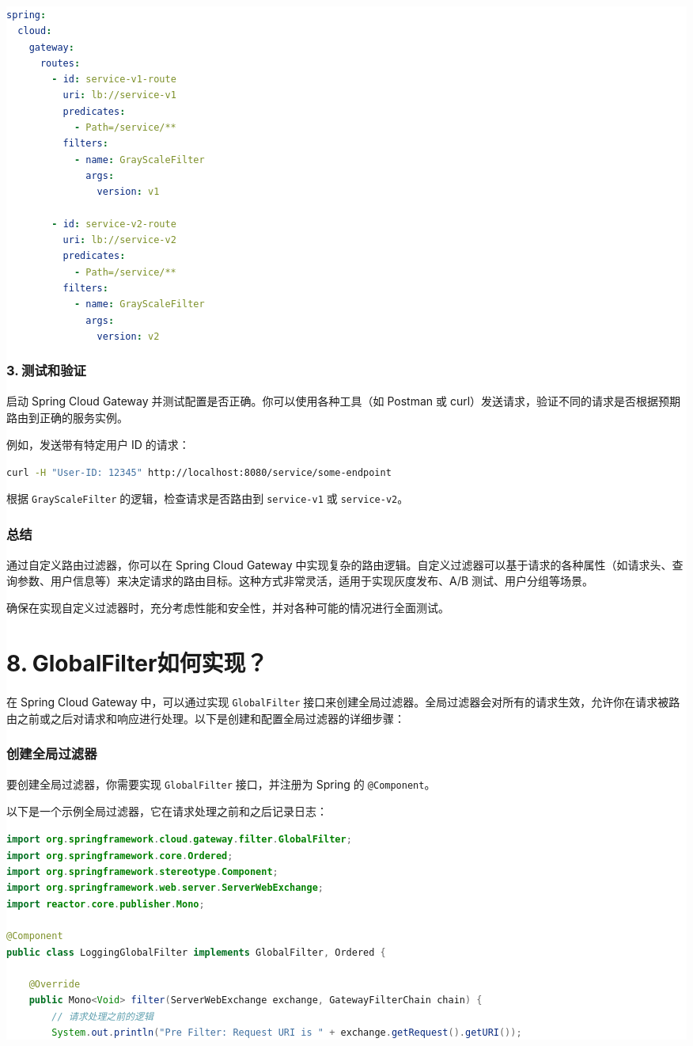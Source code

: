 ```yaml
spring:
  cloud:
    gateway:
      routes:
        - id: service-v1-route
          uri: lb://service-v1
          predicates:
            - Path=/service/**
          filters:
            - name: GrayScaleFilter
              args:
                version: v1

        - id: service-v2-route
          uri: lb://service-v2
          predicates:
            - Path=/service/**
          filters:
            - name: GrayScaleFilter
              args:
                version: v2
```

### 3. 测试和验证

启动 Spring Cloud Gateway 并测试配置是否正确。你可以使用各种工具（如 Postman 或 curl）发送请求，验证不同的请求是否根据预期路由到正确的服务实例。

例如，发送带有特定用户 ID 的请求：

```sh
curl -H "User-ID: 12345" http://localhost:8080/service/some-endpoint
```

根据 `GrayScaleFilter` 的逻辑，检查请求是否路由到 `service-v1` 或 `service-v2`。

### 总结

通过自定义路由过滤器，你可以在 Spring Cloud Gateway 中实现复杂的路由逻辑。自定义过滤器可以基于请求的各种属性（如请求头、查询参数、用户信息等）来决定请求的路由目标。这种方式非常灵活，适用于实现灰度发布、A/B 测试、用户分组等场景。

确保在实现自定义过滤器时，充分考虑性能和安全性，并对各种可能的情况进行全面测试。

# 8. GlobalFilter如何实现？
在 Spring Cloud Gateway 中，可以通过实现 `GlobalFilter` 接口来创建全局过滤器。全局过滤器会对所有的请求生效，允许你在请求被路由之前或之后对请求和响应进行处理。以下是创建和配置全局过滤器的详细步骤：

### 创建全局过滤器

要创建全局过滤器，你需要实现 `GlobalFilter` 接口，并注册为 Spring 的 `@Component`。

以下是一个示例全局过滤器，它在请求处理之前和之后记录日志：

```java
import org.springframework.cloud.gateway.filter.GlobalFilter;
import org.springframework.core.Ordered;
import org.springframework.stereotype.Component;
import org.springframework.web.server.ServerWebExchange;
import reactor.core.publisher.Mono;

@Component
public class LoggingGlobalFilter implements GlobalFilter, Ordered {

    @Override
    public Mono<Void> filter(ServerWebExchange exchange, GatewayFilterChain chain) {
        // 请求处理之前的逻辑
        System.out.println("Pre Filter: Request URI is " + exchange.getRequest().getURI());
```